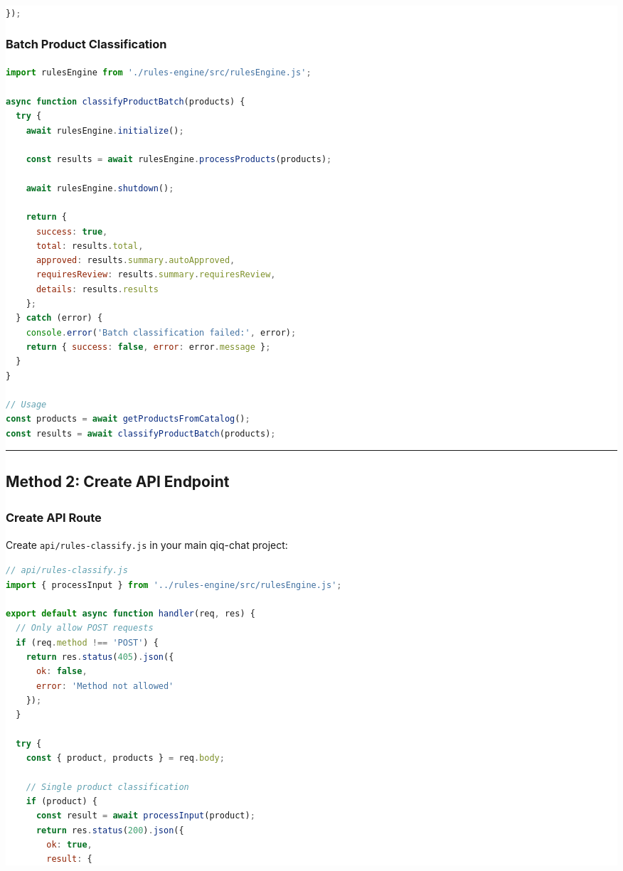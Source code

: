```javascript
});
```

### Batch Product Classification

```javascript
import rulesEngine from './rules-engine/src/rulesEngine.js';

async function classifyProductBatch(products) {
  try {
    await rulesEngine.initialize();
    
    const results = await rulesEngine.processProducts(products);
    
    await rulesEngine.shutdown();
    
    return {
      success: true,
      total: results.total,
      approved: results.summary.autoApproved,
      requiresReview: results.summary.requiresReview,
      details: results.results
    };
  } catch (error) {
    console.error('Batch classification failed:', error);
    return { success: false, error: error.message };
  }
}

// Usage
const products = await getProductsFromCatalog();
const results = await classifyProductBatch(products);
```

---

## Method 2: Create API Endpoint

### Create API Route

Create `api/rules-classify.js` in your main qiq-chat project:

```javascript
// api/rules-classify.js
import { processInput } from '../rules-engine/src/rulesEngine.js';

export default async function handler(req, res) {
  // Only allow POST requests
  if (req.method !== 'POST') {
    return res.status(405).json({ 
      ok: false, 
      error: 'Method not allowed' 
    });
  }
  
  try {
    const { product, products } = req.body;
    
    // Single product classification
    if (product) {
      const result = await processInput(product);
      return res.status(200).json({
        ok: true,
        result: {
```